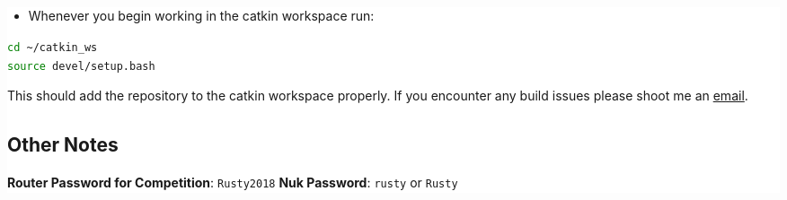 + Whenever you begin working in the catkin workspace run:

```bash
cd ~/catkin_ws
source devel/setup.bash
```

This should add the repository to the catkin workspace properly. If you
encounter any build issues please shoot me an
[email](mailto:jshelata@umich.edu).

## Other Notes

**Router Password for Competition**: `Rusty2018`
**Nuk Password**: `rusty` or `Rusty`
